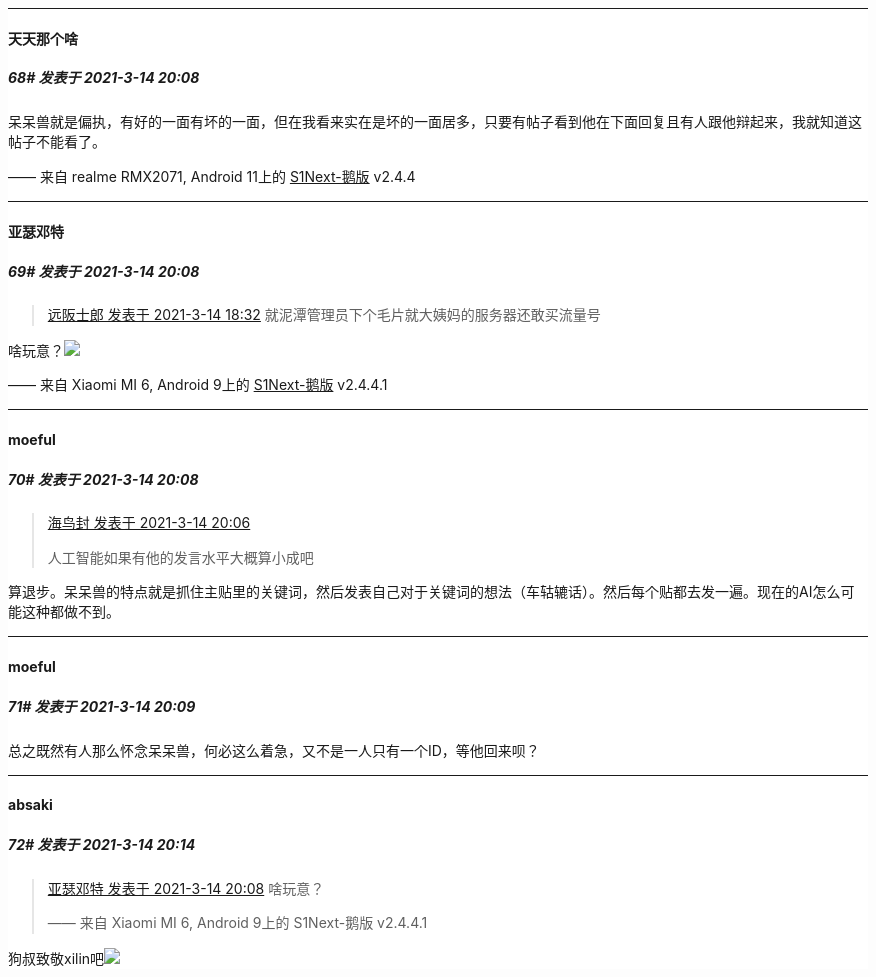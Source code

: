 
*****

####  天天那个啥  
##### 68#       发表于 2021-3-14 20:08


呆呆兽就是偏执，有好的一面有坏的一面，但在我看来实在是坏的一面居多，只要有帖子看到他在下面回复且有人跟他辩起来，我就知道这帖子不能看了。

—— 来自 realme RMX2071, Android 11上的 [S1Next-鹅版](https://github.com/ykrank/S1-Next/releases) v2.4.4


*****

####  亚瑟邓特  
##### 69#       发表于 2021-3-14 20:08


<blockquote><a href="httphttps://bbs.saraba1st.com/2b/forum.php?mod=redirect&amp;goto=findpost&amp;pid=50622478&amp;ptid=1993135" target="_blank">远阪士郎 发表于 2021-3-14 18:32</a>
就泥潭管理员下个毛片就大姨妈的服务器还敢买流量号</blockquote>
啥玩意？<img src="https://static.saraba1st.com/image/smiley/face2017/068.png" referrerpolicy="no-referrer">

—— 来自 Xiaomi MI 6, Android 9上的 [S1Next-鹅版](https://github.com/ykrank/S1-Next/releases) v2.4.4.1


*****

####  moeful  
##### 70#       发表于 2021-3-14 20:08


<blockquote><a href="httphttps://bbs.saraba1st.com/2b/forum.php?mod=redirect&amp;goto=findpost&amp;pid=50623300&amp;ptid=1993135" target="_blank">海鸟封 发表于 2021-3-14 20:06</a>

人工智能如果有他的发言水平大概算小成吧</blockquote>
算退步。呆呆兽的特点就是抓住主贴里的关键词，然后发表自己对于关键词的想法（车轱辘话）。然后每个贴都去发一遍。现在的AI怎么可能这种都做不到。


*****

####  moeful  
##### 71#       发表于 2021-3-14 20:09


总之既然有人那么怀念呆呆兽，何必这么着急，又不是一人只有一个ID，等他回来呗？


*****

####  absaki  
##### 72#       发表于 2021-3-14 20:14


<blockquote><a href="httphttps://bbs.saraba1st.com/2b/forum.php?mod=redirect&amp;goto=findpost&amp;pid=50623321&amp;ptid=1993135" target="_blank">亚瑟邓特 发表于 2021-3-14 20:08</a>
啥玩意？

—— 来自 Xiaomi MI 6, Android 9上的 S1Next-鹅版 v2.4.4.1</blockquote>
狗叔致敬xilin吧<img src="https://static.saraba1st.com/image/smiley/face2017/053.png" referrerpolicy="no-referrer">
